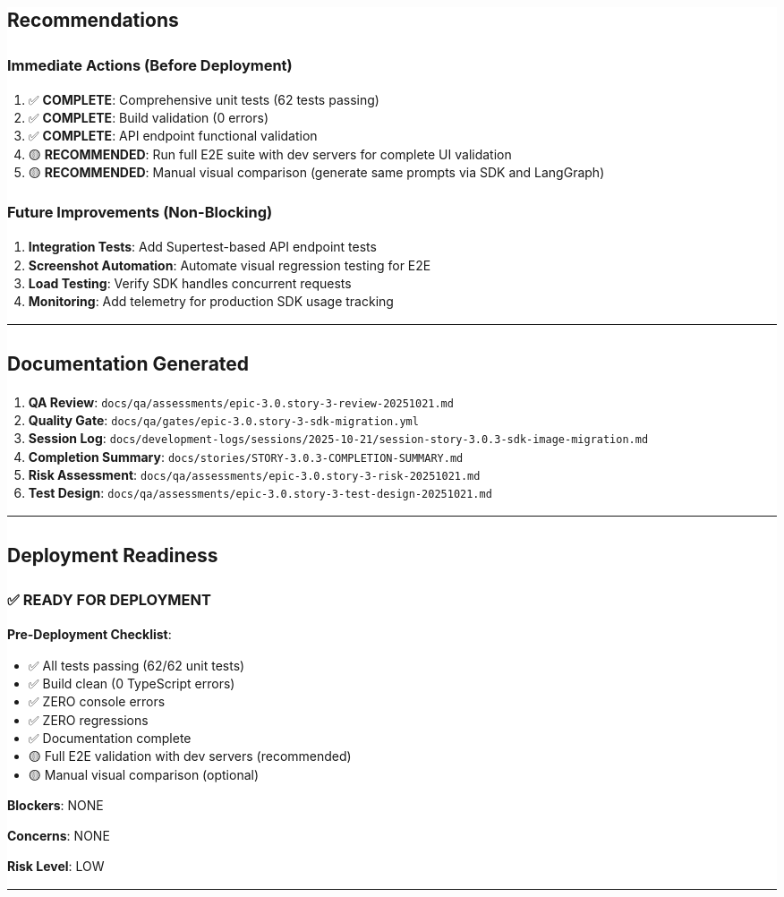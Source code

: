 
## Recommendations

### Immediate Actions (Before Deployment)

1. ✅ **COMPLETE**: Comprehensive unit tests (62 tests passing)
2. ✅ **COMPLETE**: Build validation (0 errors)
3. ✅ **COMPLETE**: API endpoint functional validation
4. 🟡 **RECOMMENDED**: Run full E2E suite with dev servers for complete UI validation
5. 🟡 **RECOMMENDED**: Manual visual comparison (generate same prompts via SDK and LangGraph)

### Future Improvements (Non-Blocking)

1. **Integration Tests**: Add Supertest-based API endpoint tests
2. **Screenshot Automation**: Automate visual regression testing for E2E
3. **Load Testing**: Verify SDK handles concurrent requests
4. **Monitoring**: Add telemetry for production SDK usage tracking

---

## Documentation Generated

1. **QA Review**: `docs/qa/assessments/epic-3.0.story-3-review-20251021.md`
2. **Quality Gate**: `docs/qa/gates/epic-3.0.story-3-sdk-migration.yml`
3. **Session Log**: `docs/development-logs/sessions/2025-10-21/session-story-3.0.3-sdk-image-migration.md`
4. **Completion Summary**: `docs/stories/STORY-3.0.3-COMPLETION-SUMMARY.md`
5. **Risk Assessment**: `docs/qa/assessments/epic-3.0.story-3-risk-20251021.md`
6. **Test Design**: `docs/qa/assessments/epic-3.0.story-3-test-design-20251021.md`

---

## Deployment Readiness

### ✅ READY FOR DEPLOYMENT

**Pre-Deployment Checklist**:
- ✅ All tests passing (62/62 unit tests)
- ✅ Build clean (0 TypeScript errors)
- ✅ ZERO console errors
- ✅ ZERO regressions
- ✅ Documentation complete
- 🟡 Full E2E validation with dev servers (recommended)
- 🟡 Manual visual comparison (optional)

**Blockers**: NONE

**Concerns**: NONE

**Risk Level**: LOW

---
